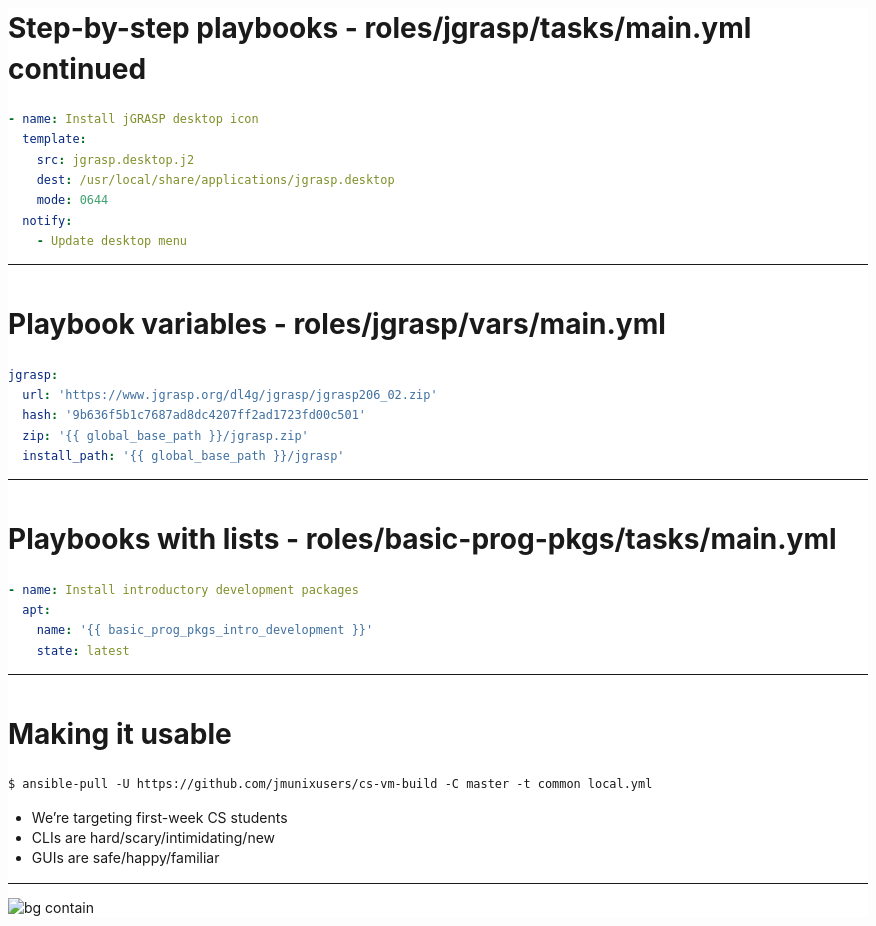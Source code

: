 
# Step-by-step playbooks - roles/jgrasp/tasks/main.yml continued

```yml
- name: Install jGRASP desktop icon
  template:
    src: jgrasp.desktop.j2
    dest: /usr/local/share/applications/jgrasp.desktop
    mode: 0644
  notify:
    - Update desktop menu
```

---

# Playbook variables - roles/jgrasp/vars/main.yml

```yml
jgrasp:
  url: 'https://www.jgrasp.org/dl4g/jgrasp/jgrasp206_02.zip'
  hash: '9b636f5b1c7687ad8dc4207ff2ad1723fd00c501'
  zip: '{{ global_base_path }}/jgrasp.zip'
  install_path: '{{ global_base_path }}/jgrasp'
```

---

# Playbooks with lists - roles/basic-prog-pkgs/tasks/main.yml

```yml
- name: Install introductory development packages
  apt:
    name: '{{ basic_prog_pkgs_intro_development }}'
    state: latest
```

---

# Making it usable

`$ ansible-pull -U https://github.com/jmunixusers/cs-vm-build -C master -t common local.yml`

- We’re targeting first-week CS students
- CLIs are hard/scary/intimidating/new
- GUIs are safe/happy/familiar

---

![bg contain](image05.png)
